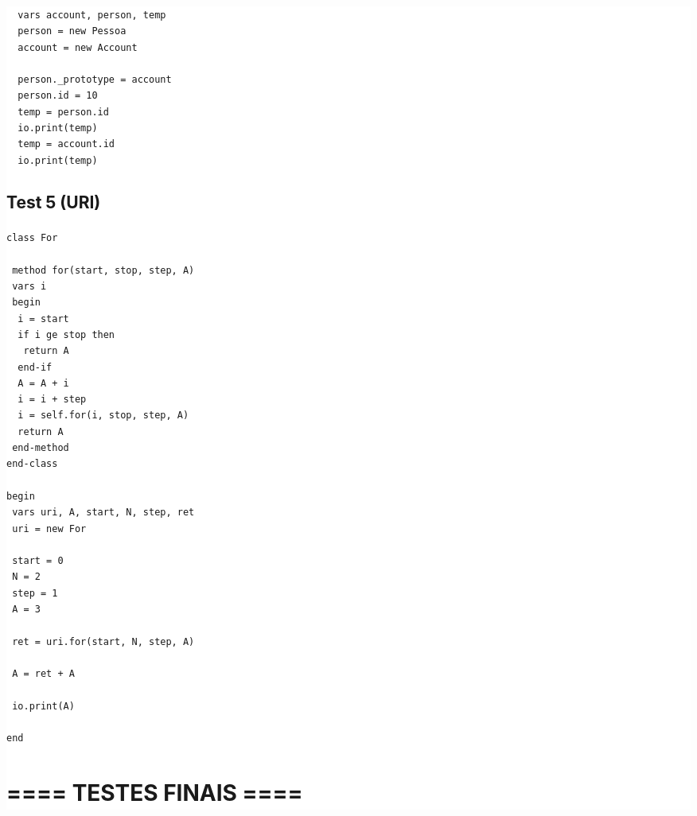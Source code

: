 ```
  vars account, person, temp
  person = new Pessoa
  account = new Account

  person._prototype = account
  person.id = 10
  temp = person.id
  io.print(temp)
  temp = account.id
  io.print(temp)
```

## Test 5 (URI)

```
class For

 method for(start, stop, step, A)
 vars i
 begin
  i = start
  if i ge stop then
   return A
  end-if
  A = A + i
  i = i + step
  i = self.for(i, stop, step, A)
  return A
 end-method
end-class

begin
 vars uri, A, start, N, step, ret
 uri = new For

 start = 0
 N = 2
 step = 1
 A = 3

 ret = uri.for(start, N, step, A)

 A = ret + A

 io.print(A)

end

```

# ==== TESTES FINAIS ====
